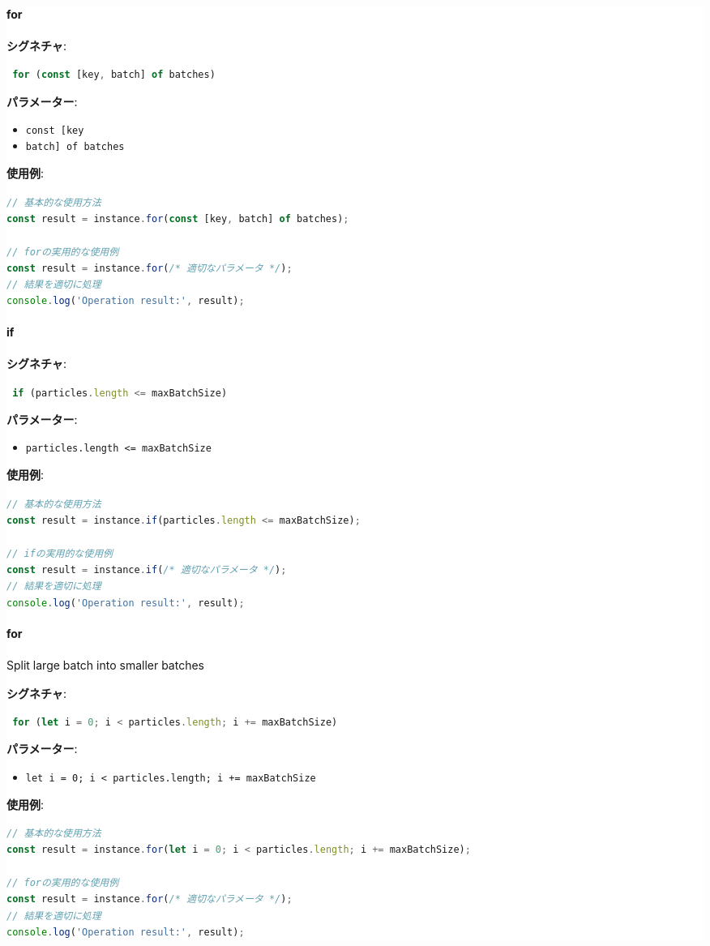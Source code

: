 #### for

**シグネチャ**:
```javascript
 for (const [key, batch] of batches)
```

**パラメーター**:
- `const [key`
- `batch] of batches`

**使用例**:
```javascript
// 基本的な使用方法
const result = instance.for(const [key, batch] of batches);

// forの実用的な使用例
const result = instance.for(/* 適切なパラメータ */);
// 結果を適切に処理
console.log('Operation result:', result);
```

#### if

**シグネチャ**:
```javascript
 if (particles.length <= maxBatchSize)
```

**パラメーター**:
- `particles.length <= maxBatchSize`

**使用例**:
```javascript
// 基本的な使用方法
const result = instance.if(particles.length <= maxBatchSize);

// ifの実用的な使用例
const result = instance.if(/* 適切なパラメータ */);
// 結果を適切に処理
console.log('Operation result:', result);
```

#### for

Split large batch into smaller batches

**シグネチャ**:
```javascript
 for (let i = 0; i < particles.length; i += maxBatchSize)
```

**パラメーター**:
- `let i = 0; i < particles.length; i += maxBatchSize`

**使用例**:
```javascript
// 基本的な使用方法
const result = instance.for(let i = 0; i < particles.length; i += maxBatchSize);

// forの実用的な使用例
const result = instance.for(/* 適切なパラメータ */);
// 結果を適切に処理
console.log('Operation result:', result);
```
